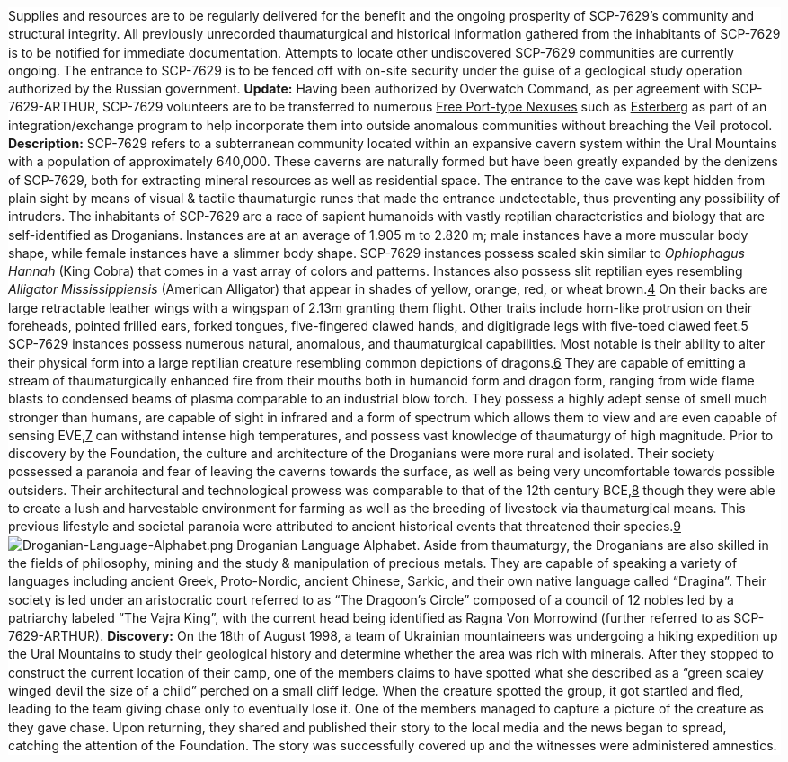 Supplies and resources are to be regularly delivered for the benefit and the ongoing prosperity of SCP-7629’s community and structural integrity. All previously unrecorded thaumaturgical and historical information gathered from the inhabitants of SCP-7629 is to be notified for immediate documentation.
Attempts to locate other undiscovered SCP-7629 communities are currently ongoing.
The entrance to SCP-7629 is to be fenced off with on-site security under the guise of a geological study operation authorized by the Russian government.
**Update:** Having been authorized by Overwatch Command, as per agreement with SCP-7629-ARTHUR, SCP-7629 volunteers are to be transferred to numerous [Free Port-type Nexuses](https://scp-wiki.wikidot.com/locations-of-interest) such as [Esterberg](https://scp-wiki.wikidot.com/scp-5373) as part of an integration/exchange program to help incorporate them into outside anomalous communities without breaching the Veil protocol.
**Description:** SCP-7629 refers to a subterranean community located within an expansive cavern system within the Ural Mountains with a population of approximately 640,000. These caverns are naturally formed but have been greatly expanded by the denizens of SCP-7629, both for extracting mineral resources as well as residential space. The entrance to the cave was kept hidden from plain sight by means of visual & tactile thaumaturgic runes that made the entrance undetectable, thus preventing any possibility of intruders. The inhabitants of SCP-7629 are a race of sapient humanoids with vastly reptilian characteristics and biology that are self-identified as Droganians. Instances are at an average of 1.905 m to 2.820 m; male instances have a more muscular body shape, while female instances have a slimmer body shape. SCP-7629 instances possess scaled skin similar to _Ophiophagus Hannah_ (King Cobra) that comes in a vast array of colors and patterns. Instances also possess slit reptilian eyes resembling _Alligator Mississippiensis_ (American Alligator) that appear in shades of yellow, orange, red, or wheat brown.[4](javascript:;) On their backs are large retractable leather wings with a wingspan of 2.13m granting them flight. Other traits include horn-like protrusion on their foreheads, pointed frilled ears, forked tongues, five-fingered clawed hands, and digitigrade legs with five-toed clawed feet.[5](javascript:;)
SCP-7629 instances possess numerous natural, anomalous, and thaumaturgical capabilities. Most notable is their ability to alter their physical form into a large reptilian creature resembling common depictions of dragons.[6](javascript:;) They are capable of emitting a stream of thaumaturgically enhanced fire from their mouths both in humanoid form and dragon form, ranging from wide flame blasts to condensed beams of plasma comparable to an industrial blow torch. They possess a highly adept sense of smell much stronger than humans, are capable of sight in infrared and a form of spectrum which allows them to view and are even capable of sensing EVE,[7](javascript:;) can withstand intense high temperatures, and possess vast knowledge of thaumaturgy of high magnitude.
Prior to discovery by the Foundation, the culture and architecture of the Droganians were more rural and isolated. Their society possessed a paranoia and fear of leaving the caverns towards the surface, as well as being very uncomfortable towards possible outsiders. Their architectural and technological prowess was comparable to that of the 12th century BCE,[8](javascript:;) though they were able to create a lush and harvestable environment for farming as well as the breeding of livestock via thaumaturgical means. This previous lifestyle and societal paranoia were attributed to ancient historical events that threatened their species.[9](javascript:;)
![Droganian-Language-Alphabet.png](https://scp-wiki.wdfiles.com/local--files/fragment:scp-7629-1/Droganian-Language-Alphabet.png)
Droganian Language Alphabet.
Aside from thaumaturgy, the Droganians are also skilled in the fields of philosophy, mining and the study & manipulation of precious metals. They are capable of speaking a variety of languages including ancient Greek, Proto-Nordic, ancient Chinese, Sarkic, and their own native language called “Dragina”. Their society is led under an aristocratic court referred to as “The Dragoon’s Circle” composed of a council of 12 nobles led by a patriarchy labeled “The Vajra King”, with the current head being identified as Ragna Von Morrowind (further referred to as SCP-7629-ARTHUR).
**Discovery:** On the 18th of August 1998, a team of Ukrainian mountaineers was undergoing a hiking expedition up the Ural Mountains to study their geological history and determine whether the area was rich with minerals. After they stopped to construct the current location of their camp, one of the members claims to have spotted what she described as a “green scaley winged devil the size of a child” perched on a small cliff ledge. When the creature spotted the group, it got startled and fled, leading to the team giving chase only to eventually lose it. One of the members managed to capture a picture of the creature as they gave chase. Upon returning, they shared and published their story to the local media and the news began to spread, catching the attention of the Foundation. The story was successfully covered up and the witnesses were administered amnestics.